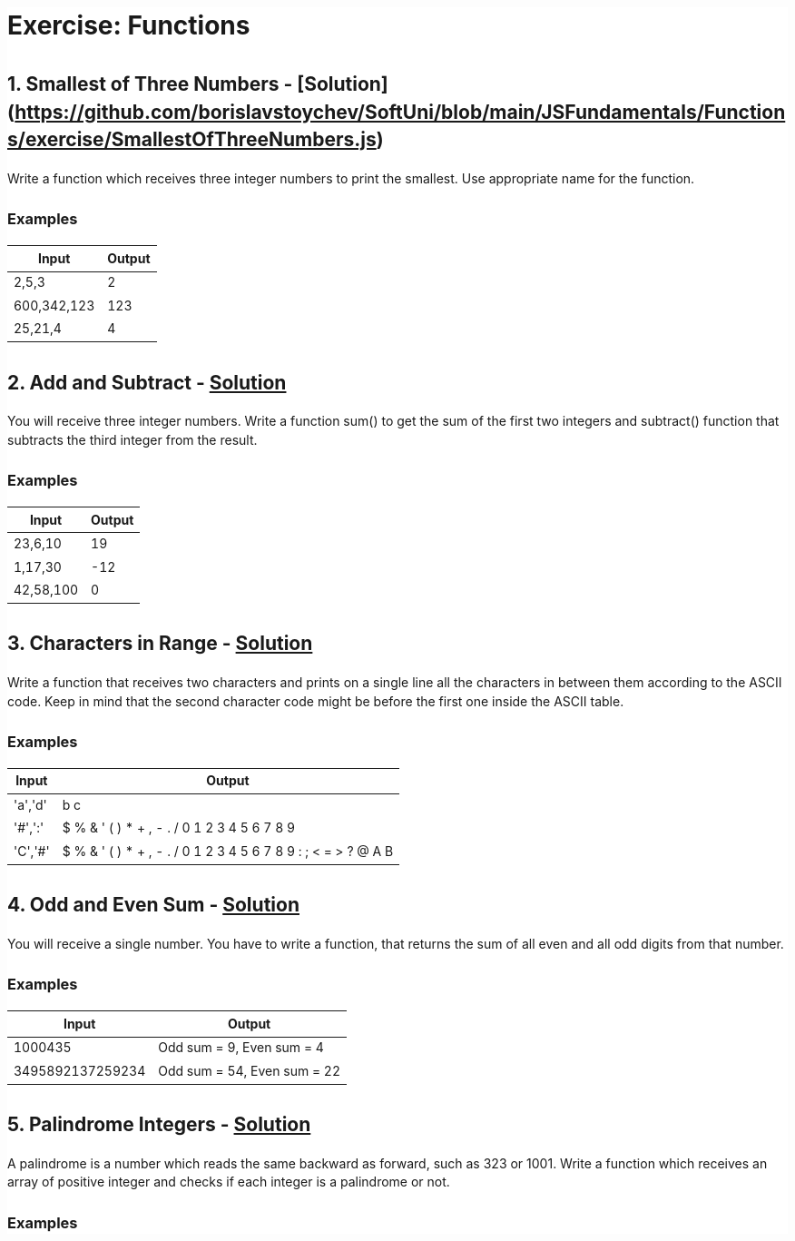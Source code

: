 # Exercise: Functions
##    1. Smallest of Three Numbers - [Solution] (https://github.com/borislavstoychev/SoftUni/blob/main/JSFundamentals/Functions/exercise/SmallestOfThreeNumbers.js)
Write a function which receives three integer numbers to print the smallest. Use appropriate name for the function.
### Examples
Input | Output
------| ------
2,5,3 | 2
600,342,123 | 123
25,21,4 | 4
##    2. Add and Subtract - [Solution](https://github.com/borislavstoychev/SoftUni/blob/main/JSFundamentals/Functions/exercise/AddAndSubtract.js)
You will receive three integer numbers. 
Write a function sum() to get the sum of the first two integers and subtract() function that subtracts the third integer from the result.
### Examples
Input | Output
------| ------
23,6,10 | 19
1,17,30 | -12
42,58,100 | 0

 ##   3. Characters in Range - [Solution](https://github.com/borislavstoychev/SoftUni/blob/main/JSFundamentals/Functions/exercise/CharactersInRange.js)
Write a function that receives two characters and prints on a single line all the characters in between them according to the ASCII code. Keep in mind that the second character code might be before the first one inside the ASCII table.
### Examples
Input | Output
------| ------
'a','d' | b c
'#',':' | $ % & ' ( ) * + , - . / 0 1 2 3 4 5 6 7 8 9
'C','#' | $ % & ' ( ) * + , - . / 0 1 2 3 4 5 6 7 8 9 : ; < = > ? @ A B

 ##   4. Odd and Even Sum - [Solution](https://github.com/borislavstoychev/SoftUni/blob/main/JSFundamentals/Functions/exercise/OddAndEvenSum.js)
You will receive a single number. You have to write a function, that returns the sum of all even and all odd digits from that number. 
### Examples
Input | Output
------| ------
 1000435 | Odd sum = 9, Even sum = 4
 3495892137259234 | Odd sum = 54, Even sum = 22
##    5. Palindrome Integers - [Solution](https://github.com/borislavstoychev/SoftUni/blob/main/JSFundamentals/Functions/exercise/PalindromeIntegers.js)
A palindrome is a number which reads the same backward as forward, such as 323 or 1001. Write a function which receives an array of positive integer and checks if each integer is a palindrome or not.
### Examples